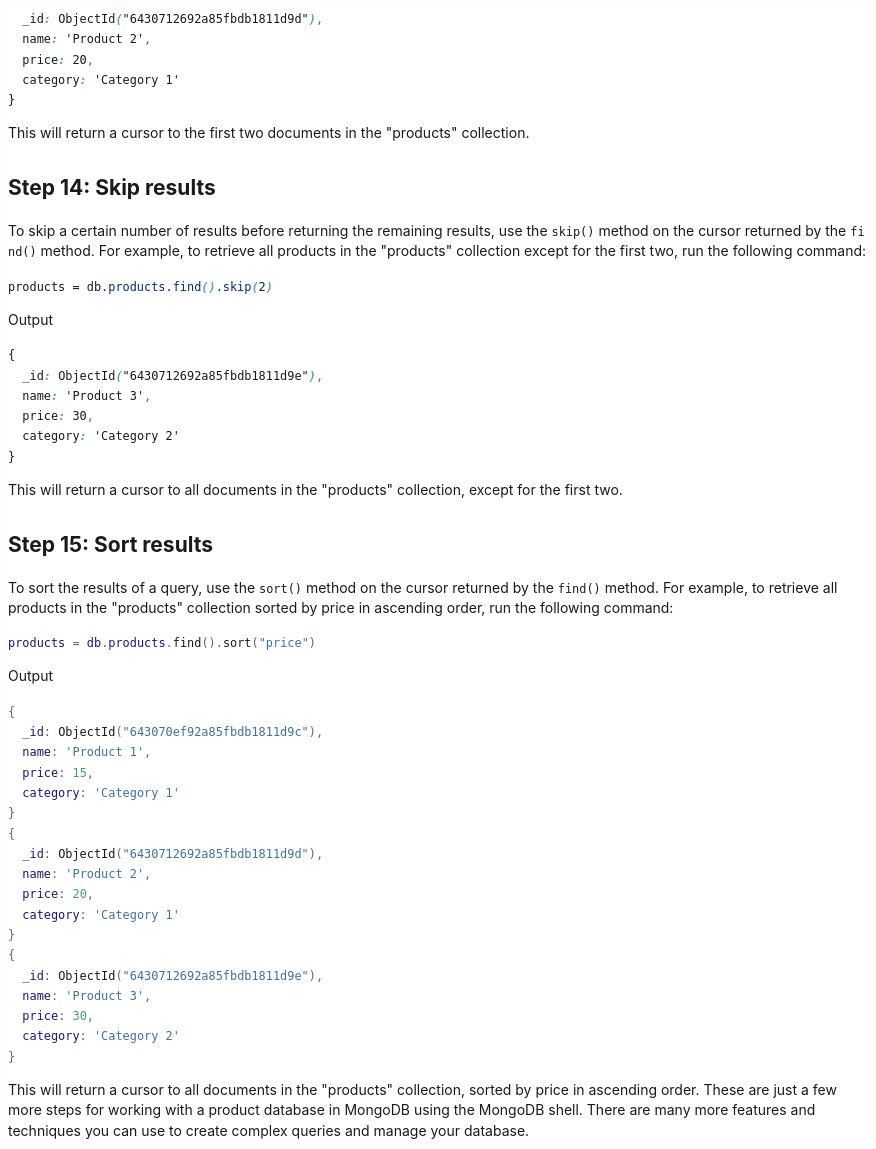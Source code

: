 ```scss
  _id: ObjectId("6430712692a85fbdb1811d9d"),
  name: 'Product 2',
  price: 20,
  category: 'Category 1'
}
```
This will return a cursor to the first two documents in the "products" collection.
## Step 14: Skip results
To skip a certain number of results before returning the remaining results, use the `skip()` method on the cursor returned by the `find()` method. For example, to retrieve all products in the "products" collection except for the first two, run the following command:
```scss
products = db.products.find().skip(2)

```
Output
```scss
{
  _id: ObjectId("6430712692a85fbdb1811d9e"),
  name: 'Product 3',
  price: 30,
  category: 'Category 2'
}
```
This will return a cursor to all documents in the "products" collection, except for the first two.
## Step 15: Sort results
To sort the results of a query, use the `sort()` method on the cursor returned by the `find()` method. For example, to retrieve all products in the "products" collection sorted by price in ascending order, run the following command:
```lua
products = db.products.find().sort("price")

```
Output
```lua
{
  _id: ObjectId("643070ef92a85fbdb1811d9c"),
  name: 'Product 1',
  price: 15,
  category: 'Category 1'
}
{
  _id: ObjectId("6430712692a85fbdb1811d9d"),
  name: 'Product 2',
  price: 20,
  category: 'Category 1'
}
{
  _id: ObjectId("6430712692a85fbdb1811d9e"),
  name: 'Product 3',
  price: 30,
  category: 'Category 2'
}
```
This will return a cursor to all documents in the "products" collection, sorted by price in ascending order.
These are just a few more steps for working with a product database in MongoDB using the MongoDB shell. There are many more features and techniques you can use to create complex queries and manage your database.
